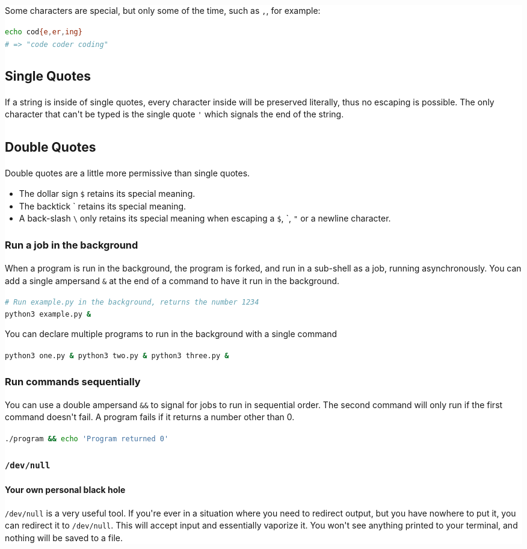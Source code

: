 Some characters are special, but only some of the time, such as `,`, for example:

  ```sh
  echo cod{e,er,ing}
  # => "code coder coding"
  ```


## Single Quotes

If a string is inside of single quotes, every character inside will be preserved literally, thus no escaping is possible. The only character that can't be typed is the single quote `'` which signals the end of the string.

## Double Quotes

Double quotes are a little more permissive than single quotes.

* The dollar sign `$` retains its special meaning.
* The backtick &grave; retains its special meaning.
* A back-slash `\` only retains its special meaning when escaping a `$`, &grave;, `"` or a newline character.


### Run a job in the background

When a program is run in the background, the program is forked, and run in a sub-shell as a job, running asynchronously. You can add a single ampersand `&` at the end of a command to have it run in the background.

```sh
# Run example.py in the background, returns the number 1234
python3 example.py &
```

You can declare multiple programs to run in the background with a single command

```sh
python3 one.py & python3 two.py & python3 three.py &
```

### Run commands sequentially

You can use a double ampersand `&&` to signal for jobs to run in sequential order. The second command will only run if the first command doesn't fail. A program fails if it returns a number other than 0.

```sh
./program && echo 'Program returned 0'
```


### `/dev/null`

#### Your own personal black hole

`/dev/null` is a very useful tool. If you're ever in a situation where you need to redirect output, but you have nowhere to put it, you can redirect it to `/dev/null`. This will accept input and essentially vaporize it. You won't see anything printed to your terminal, and nothing will be saved to a file.
